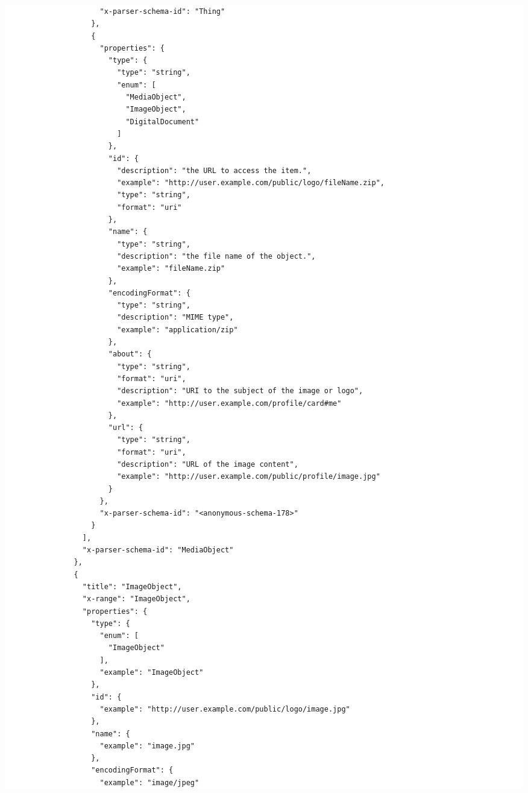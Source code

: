                           "x-parser-schema-id": "Thing"
                        },
                        {
                          "properties": {
                            "type": {
                              "type": "string",
                              "enum": [
                                "MediaObject",
                                "ImageObject",
                                "DigitalDocument"
                              ]
                            },
                            "id": {
                              "description": "the URL to access the item.",
                              "example": "http://user.example.com/public/logo/fileName.zip",
                              "type": "string",
                              "format": "uri"
                            },
                            "name": {
                              "type": "string",
                              "description": "the file name of the object.",
                              "example": "fileName.zip"
                            },
                            "encodingFormat": {
                              "type": "string",
                              "description": "MIME type",
                              "example": "application/zip"
                            },
                            "about": {
                              "type": "string",
                              "format": "uri",
                              "description": "URI to the subject of the image or logo",
                              "example": "http://user.example.com/profile/card#me"
                            },
                            "url": {
                              "type": "string",
                              "format": "uri",
                              "description": "URL of the image content",
                              "example": "http://user.example.com/public/profile/image.jpg"
                            }
                          },
                          "x-parser-schema-id": "<anonymous-schema-178>"
                        }
                      ],
                      "x-parser-schema-id": "MediaObject"
                    },
                    {
                      "title": "ImageObject",
                      "x-range": "ImageObject",
                      "properties": {
                        "type": {
                          "enum": [
                            "ImageObject"
                          ],
                          "example": "ImageObject"
                        },
                        "id": {
                          "example": "http://user.example.com/public/logo/image.jpg"
                        },
                        "name": {
                          "example": "image.jpg"
                        },
                        "encodingFormat": {
                          "example": "image/jpeg"